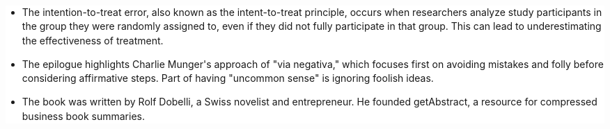 - The intention-to-treat error, also known as the intent-to-treat principle, occurs when researchers analyze study participants in the group they were randomly assigned to, even if they did not fully participate in that group.   This can lead to underestimating the effectiveness of treatment.

- The epilogue highlights Charlie Munger's approach of "via negativa," which focuses first on avoiding mistakes and folly before considering affirmative steps.   Part of having "uncommon sense" is ignoring foolish ideas.

- The book was written by Rolf Dobelli, a Swiss novelist and entrepreneur.   He founded getAbstract, a resource for compressed business book summaries.